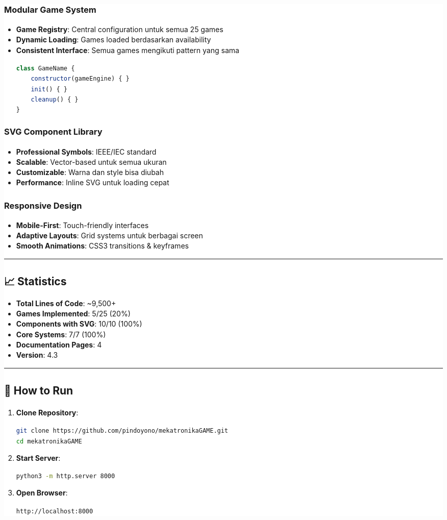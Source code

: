 ### Modular Game System
- **Game Registry**: Central configuration untuk semua 25 games
- **Dynamic Loading**: Games loaded berdasarkan availability
- **Consistent Interface**: Semua games mengikuti pattern yang sama
  ```javascript
  class GameName {
      constructor(gameEngine) { }
      init() { }
      cleanup() { }
  }
  ```

### SVG Component Library
- **Professional Symbols**: IEEE/IEC standard
- **Scalable**: Vector-based untuk semua ukuran
- **Customizable**: Warna dan style bisa diubah
- **Performance**: Inline SVG untuk loading cepat

### Responsive Design
- **Mobile-First**: Touch-friendly interfaces
- **Adaptive Layouts**: Grid systems untuk berbagai screen
- **Smooth Animations**: CSS3 transitions & keyframes

---

## 📈 Statistics

- **Total Lines of Code**: ~9,500+
- **Games Implemented**: 5/25 (20%)
- **Components with SVG**: 10/10 (100%)
- **Core Systems**: 7/7 (100%)
- **Documentation Pages**: 4
- **Version**: 4.3

---

## 🚀 How to Run

1. **Clone Repository**:
   ```bash
   git clone https://github.com/pindoyono/mekatronikaGAME.git
   cd mekatronikaGAME
   ```

2. **Start Server**:
   ```bash
   python3 -m http.server 8000
   ```

3. **Open Browser**:
   ```
   http://localhost:8000
   ```
